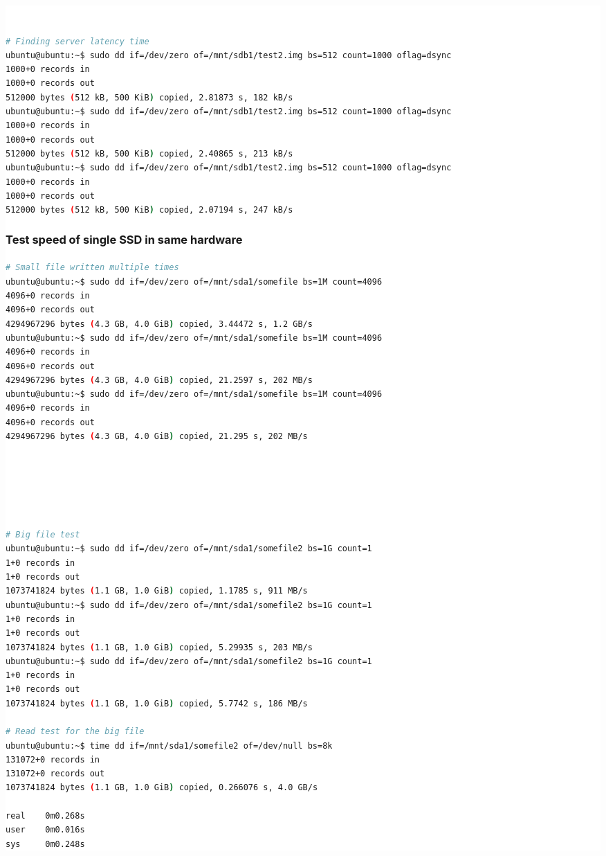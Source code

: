 ~~~sh


# Finding server latency time
ubuntu@ubuntu:~$ sudo dd if=/dev/zero of=/mnt/sdb1/test2.img bs=512 count=1000 oflag=dsync
1000+0 records in
1000+0 records out
512000 bytes (512 kB, 500 KiB) copied, 2.81873 s, 182 kB/s
ubuntu@ubuntu:~$ sudo dd if=/dev/zero of=/mnt/sdb1/test2.img bs=512 count=1000 oflag=dsync
1000+0 records in
1000+0 records out
512000 bytes (512 kB, 500 KiB) copied, 2.40865 s, 213 kB/s
ubuntu@ubuntu:~$ sudo dd if=/dev/zero of=/mnt/sdb1/test2.img bs=512 count=1000 oflag=dsync
1000+0 records in
1000+0 records out
512000 bytes (512 kB, 500 KiB) copied, 2.07194 s, 247 kB/s
~~~

### Test speed of single SSD in same hardware

~~~sh
# Small file written multiple times
ubuntu@ubuntu:~$ sudo dd if=/dev/zero of=/mnt/sda1/somefile bs=1M count=4096
4096+0 records in
4096+0 records out
4294967296 bytes (4.3 GB, 4.0 GiB) copied, 3.44472 s, 1.2 GB/s
ubuntu@ubuntu:~$ sudo dd if=/dev/zero of=/mnt/sda1/somefile bs=1M count=4096
4096+0 records in
4096+0 records out
4294967296 bytes (4.3 GB, 4.0 GiB) copied, 21.2597 s, 202 MB/s
ubuntu@ubuntu:~$ sudo dd if=/dev/zero of=/mnt/sda1/somefile bs=1M count=4096
4096+0 records in
4096+0 records out
4294967296 bytes (4.3 GB, 4.0 GiB) copied, 21.295 s, 202 MB/s






# Big file test
ubuntu@ubuntu:~$ sudo dd if=/dev/zero of=/mnt/sda1/somefile2 bs=1G count=1
1+0 records in
1+0 records out
1073741824 bytes (1.1 GB, 1.0 GiB) copied, 1.1785 s, 911 MB/s
ubuntu@ubuntu:~$ sudo dd if=/dev/zero of=/mnt/sda1/somefile2 bs=1G count=1
1+0 records in
1+0 records out
1073741824 bytes (1.1 GB, 1.0 GiB) copied, 5.29935 s, 203 MB/s
ubuntu@ubuntu:~$ sudo dd if=/dev/zero of=/mnt/sda1/somefile2 bs=1G count=1
1+0 records in
1+0 records out
1073741824 bytes (1.1 GB, 1.0 GiB) copied, 5.7742 s, 186 MB/s

# Read test for the big file
ubuntu@ubuntu:~$ time dd if=/mnt/sda1/somefile2 of=/dev/null bs=8k
131072+0 records in
131072+0 records out
1073741824 bytes (1.1 GB, 1.0 GiB) copied, 0.266076 s, 4.0 GB/s

real    0m0.268s
user    0m0.016s
sys     0m0.248s

~~~